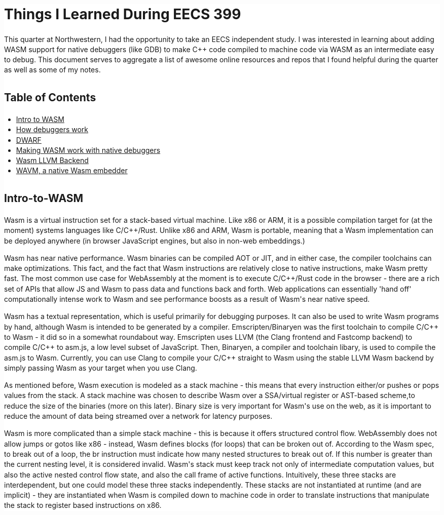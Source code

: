 # Things I Learned During EECS 399

This quarter at Northwestern, I had the opportunity to take an EECS independent study. I was interested in learning about adding WASM support for native debuggers (like GDB) to make C++ code compiled to machine code via WASM as an intermediate easy to debug. This document serves to aggregate a list of awesome online resources and repos that I found helpful during the quarter as well as some of my notes. 

## Table of Contents
- [Intro to WASM](#Intro-to-WASM)
- [How debuggers work](#How-Debuggers-Work)
- [DWARF](#DWARF)
- [Making WASM work with native debuggers](#Wasm-and-Native-Debuggers)
- [Wasm LLVM Backend ](#WASM-backend)
- [WAVM, a native Wasm embedder](#WAVM)

## Intro-to-WASM
Wasm is a virtual instruction set for a stack-based virtual machine. Like x86 or ARM, it is a possible compilation target for (at the moment) systems languages like C/C++/Rust. Unlike x86 and ARM, Wasm is portable, meaning that a Wasm implementation can be deployed anywhere (in browser JavaScript engines, but also in non-web embeddings.) 

Wasm has near native performance. Wasm binaries can be compiled AOT or JIT, and in either case, the compiler toolchains can make optimizations. This fact, and the fact that Wasm instructions are relatively close to native instructions, make Wasm pretty fast. The most common use case for WebAssembly at the moment is to execute C/C++/Rust code in the browser - there are a rich set of APIs that allow JS and Wasm to pass data and functions back and forth. Web applications can essentially 'hand off' computationally intense work to Wasm and see performance boosts as a result of Wasm's near native speed.

Wasm has a textual representation, which is useful primarily for debugging purposes. It can also be used to write Wasm programs by hand, although Wasm is intended to be generated by a compiler. Emscripten/Binaryen was the first toolchain to compile C/C++ to Wasm - it did so in a somewhat roundabout way. Emscripten uses LLVM (the Clang frontend and Fastcomp backend) to compile C/C++ to asm.js, a low level subset of JavaScript. Then, Binaryen, a compiler and toolchain libary, is used to compile the asm.js to Wasm. Currently, you can use Clang to compile your C/C++ straight to Wasm using the stable LLVM Wasm backend by simply passing Wasm as your target when you use Clang.

As mentioned before, Wasm execution is modeled as a stack machine - this means that every instruction either/or pushes or pops values from the stack. A stack machine was chosen to describe Wasm over a SSA/virtual register or AST-based scheme,to reduce the size of the binaries (more on this later). Binary size is very important for Wasm's use on the web, as it is important to reduce the amount of data being streamed over a network for latency purposes. 

Wasm is more complicated than a simple stack machine - this is because it offers structured control flow. WebAssembly does not allow jumps or gotos like x86 - instead, Wasm defines blocks (for loops) that can be broken out of. According to the Wasm spec, to break out of a loop, the br instruction must indicate how many nested structures to break out of. If this number is greater than the current nesting level, it is considered invalid. Wasm's stack must keep track not only of intermediate computation values, but also the active nested control flow state, and also the call frame of active functions. Intuitively, these three stacks are interdependent, but one could model these three stacks independently. These stacks are not instantiated at runtime (and are implicit) - they are instantiated when Wasm is compiled down to machine code in order to translate instructions that manipulate the stack to register based instructions on x86. 
